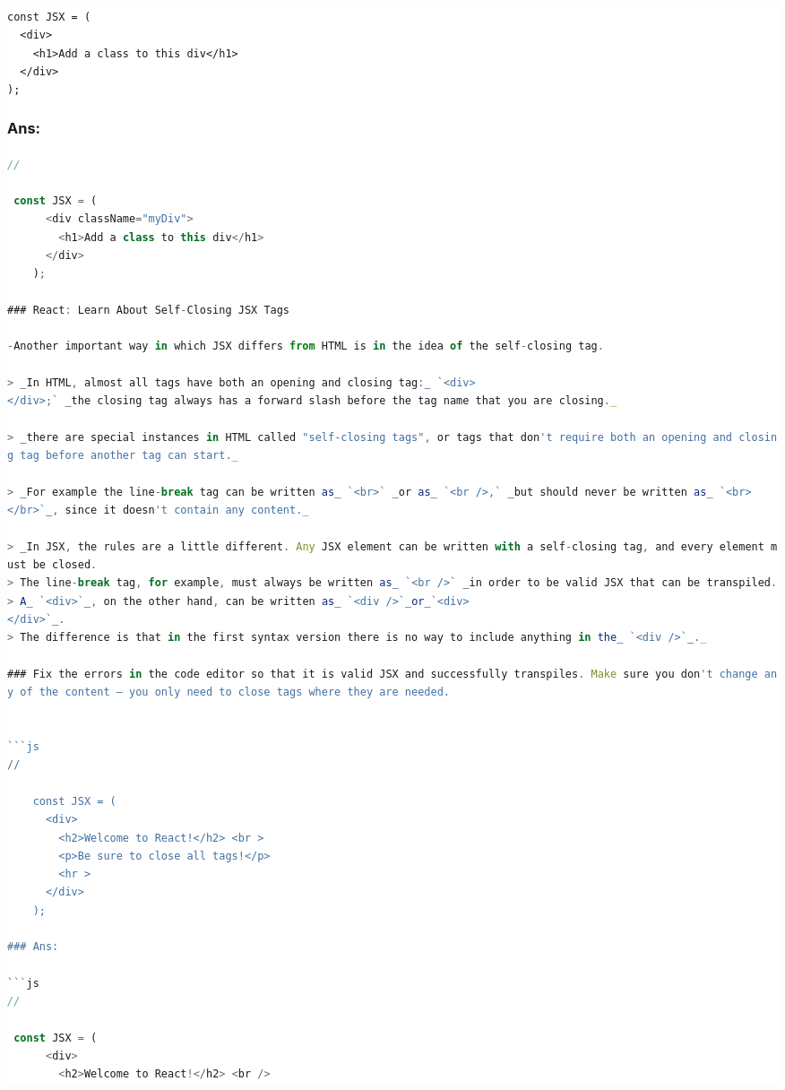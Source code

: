 

    const JSX = (
      <div>
        <h1>Add a class to this div</h1>
      </div>
    );

### Ans:

```js
//

 const JSX = (
      <div className="myDiv">
        <h1>Add a class to this div</h1>
      </div>
    );

### React: Learn About Self-Closing JSX Tags

-Another important way in which JSX differs from HTML is in the idea of the self-closing tag.

> _In HTML, almost all tags have both an opening and closing tag:_ `<div>
</div>;` _the closing tag always has a forward slash before the tag name that you are closing._

> _there are special instances in HTML called "self-closing tags", or tags that don't require both an opening and closing tag before another tag can start._

> _For example the line-break tag can be written as_ `<br>` _or as_ `<br />,` _but should never be written as_ `<br>
</br>`_, since it doesn't contain any content._

> _In JSX, the rules are a little different. Any JSX element can be written with a self-closing tag, and every element must be closed.  
> The line-break tag, for example, must always be written as_ `<br />` _in order to be valid JSX that can be transpiled.  
> A_ `<div>`_, on the other hand, can be written as_ `<div />`_or_`<div>
</div>`_.  
> The difference is that in the first syntax version there is no way to include anything in the_ `<div />`_._

### Fix the errors in the code editor so that it is valid JSX and successfully transpiles. Make sure you don't change any of the content — you only need to close tags where they are needed.


```js
//

    const JSX = (
      <div>
        <h2>Welcome to React!</h2> <br >
        <p>Be sure to close all tags!</p>
        <hr >
      </div>
    );

### Ans:

```js
//

 const JSX = (
      <div>
        <h2>Welcome to React!</h2> <br />
```